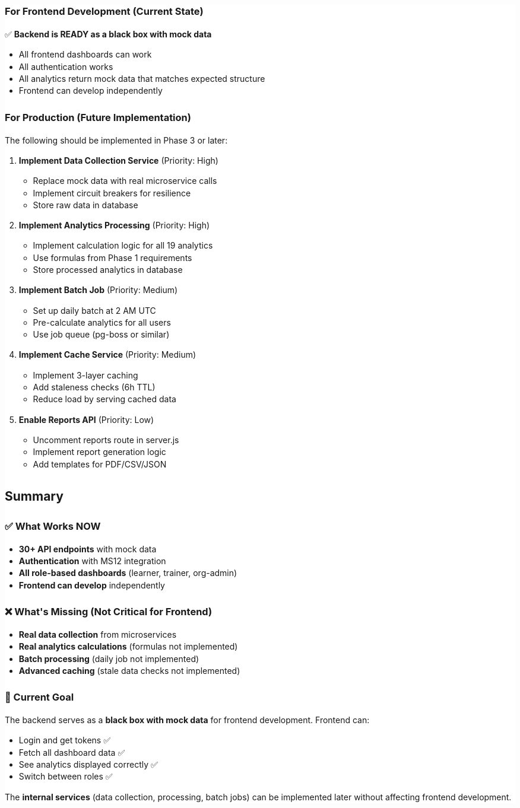 ### For Frontend Development (Current State)
✅ **Backend is READY as a black box with mock data**
- All frontend dashboards can work
- All authentication works
- All analytics return mock data that matches expected structure
- Frontend can develop independently

### For Production (Future Implementation)
The following should be implemented in Phase 3 or later:

1. **Implement Data Collection Service** (Priority: High)
   - Replace mock data with real microservice calls
   - Implement circuit breakers for resilience
   - Store raw data in database

2. **Implement Analytics Processing** (Priority: High)
   - Implement calculation logic for all 19 analytics
   - Use formulas from Phase 1 requirements
   - Store processed analytics in database

3. **Implement Batch Job** (Priority: Medium)
   - Set up daily batch at 2 AM UTC
   - Pre-calculate analytics for all users
   - Use job queue (pg-boss or similar)

4. **Implement Cache Service** (Priority: Medium)
   - Implement 3-layer caching
   - Add staleness checks (6h TTL)
   - Reduce load by serving cached data

5. **Enable Reports API** (Priority: Low)
   - Uncomment reports route in server.js
   - Implement report generation logic
   - Add templates for PDF/CSV/JSON

## Summary

### ✅ What Works NOW
- **30+ API endpoints** with mock data
- **Authentication** with MS12 integration
- **All role-based dashboards** (learner, trainer, org-admin)
- **Frontend can develop** independently

### ❌ What's Missing (Not Critical for Frontend)
- **Real data collection** from microservices
- **Real analytics calculations** (formulas not implemented)
- **Batch processing** (daily job not implemented)
- **Advanced caching** (stale data checks not implemented)

### 🎯 Current Goal
The backend serves as a **black box with mock data** for frontend development. Frontend can:
- Login and get tokens ✅
- Fetch all dashboard data ✅
- See analytics displayed correctly ✅
- Switch between roles ✅

The **internal services** (data collection, processing, batch jobs) can be implemented later without affecting frontend development.

